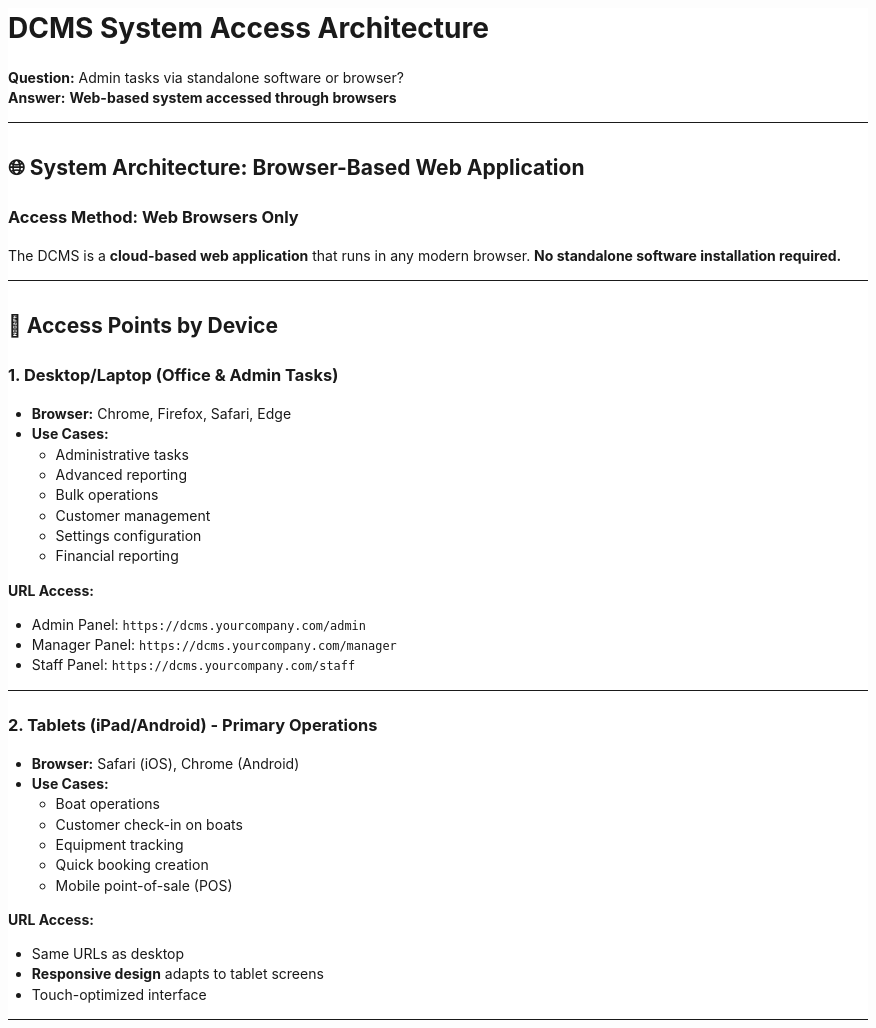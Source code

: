 # DCMS System Access Architecture

**Question:** Admin tasks via standalone software or browser?  
**Answer:** **Web-based system accessed through browsers**

---

## 🌐 **System Architecture: Browser-Based Web Application**

### **Access Method: Web Browsers Only**

The DCMS is a **cloud-based web application** that runs in any modern browser. **No standalone software installation required.**

---

## 📱 **Access Points by Device**

### **1. Desktop/Laptop (Office & Admin Tasks)**
- **Browser:** Chrome, Firefox, Safari, Edge
- **Use Cases:** 
  - Administrative tasks
  - Advanced reporting
  - Bulk operations
  - Customer management
  - Settings configuration
  - Financial reporting

**URL Access:**
- Admin Panel: `https://dcms.yourcompany.com/admin`
- Manager Panel: `https://dcms.yourcompany.com/manager`
- Staff Panel: `https://dcms.yourcompany.com/staff`

---

### **2. Tablets (iPad/Android) - Primary Operations**
- **Browser:** Safari (iOS), Chrome (Android)
- **Use Cases:**
  - Boat operations
  - Customer check-in on boats
  - Equipment tracking
  - Quick booking creation
  - Mobile point-of-sale (POS)

**URL Access:**
- Same URLs as desktop
- **Responsive design** adapts to tablet screens
- Touch-optimized interface

---
